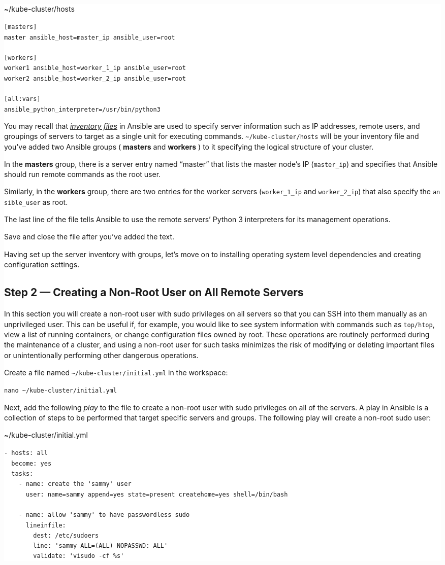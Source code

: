 ~/kube-cluster/hosts

    [masters]
    master ansible_host=master_ip ansible_user=root
    
    [workers]
    worker1 ansible_host=worker_1_ip ansible_user=root
    worker2 ansible_host=worker_2_ip ansible_user=root
    
    [all:vars]
    ansible_python_interpreter=/usr/bin/python3

You may recall that [_inventory files_](http://docs.ansible.com/ansible/latest/user_guide/intro_inventory.html) in Ansible are used to specify server information such as IP addresses, remote users, and groupings of servers to target as a single unit for executing commands. `~/kube-cluster/hosts` will be your inventory file and you’ve added two Ansible groups ( **masters** and **workers** ) to it specifying the logical structure of your cluster.

In the **masters** group, there is a server entry named “master” that lists the master node’s IP (`master_ip`) and specifies that Ansible should run remote commands as the root user.

Similarly, in the **workers** group, there are two entries for the worker servers (`worker_1_ip` and `worker_2_ip`) that also specify the `ansible_user` as root.

The last line of the file tells Ansible to use the remote servers’ Python 3 interpreters for its management operations.

Save and close the file after you’ve added the text.

Having set up the server inventory with groups, let’s move on to installing operating system level dependencies and creating configuration settings.

## Step 2 — Creating a Non-Root User on All Remote Servers

In this section you will create a non-root user with sudo privileges on all servers so that you can SSH into them manually as an unprivileged user. This can be useful if, for example, you would like to see system information with commands such as `top/htop`, view a list of running containers, or change configuration files owned by root. These operations are routinely performed during the maintenance of a cluster, and using a non-root user for such tasks minimizes the risk of modifying or deleting important files or unintentionally performing other dangerous operations.

Create a file named `~/kube-cluster/initial.yml` in the workspace:

    nano ~/kube-cluster/initial.yml

Next, add the following _play_ to the file to create a non-root user with sudo privileges on all of the servers. A play in Ansible is a collection of steps to be performed that target specific servers and groups. The following play will create a non-root sudo user:

~/kube-cluster/initial.yml

    - hosts: all
      become: yes
      tasks:
        - name: create the 'sammy' user
          user: name=sammy append=yes state=present createhome=yes shell=/bin/bash
    
        - name: allow 'sammy' to have passwordless sudo
          lineinfile:
            dest: /etc/sudoers
            line: 'sammy ALL=(ALL) NOPASSWD: ALL'
            validate: 'visudo -cf %s'
    